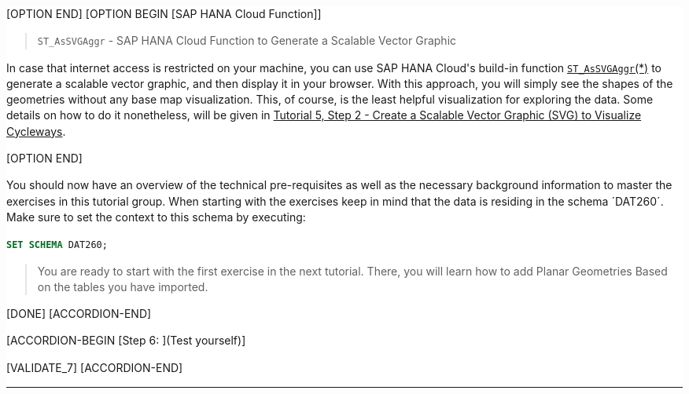 
[OPTION END]
[OPTION BEGIN [SAP HANA Cloud Function]]
> `ST_AsSVGAggr` - SAP HANA Cloud Function to Generate a Scalable Vector Graphic

In case that internet access is restricted on your machine, you can use SAP HANA Cloud's build-in function [`ST_AsSVGAggr`(*)](https://help.sap.com/viewer/bc9e455fe75541b8a248b4c09b086cf5/LATEST/en-US/b995aa41e2334478ba8351d6ecaa9467.html) to generate a scalable vector graphic, and then display it in your browser. With this approach, you will simply see the shapes of the geometries without any base map visualization.
This, of course, is the least helpful visualization for exploring the data. Some details on how to do it nonetheless, will be given in [Tutorial 5, Step 2 - Create a Scalable Vector Graphic (SVG) to Visualize Cycleways](hana-cloud-smart-multi-model-5).

[OPTION END]

You should now have an overview of the technical pre-requisites as well as the necessary background information to master the exercises in this tutorial group. When starting with the exercises keep in mind that the data is residing in the schema ´DAT260´. Make sure to set the context to this schema by executing:

```SQL
SET SCHEMA DAT260;
```



> You are ready to start with the first exercise in the next tutorial. There, you will learn how to add Planar Geometries Based on the tables you have imported.


[DONE]
[ACCORDION-END]

[ACCORDION-BEGIN [Step 6: ](Test yourself)]



[VALIDATE_7]
[ACCORDION-END]

---
